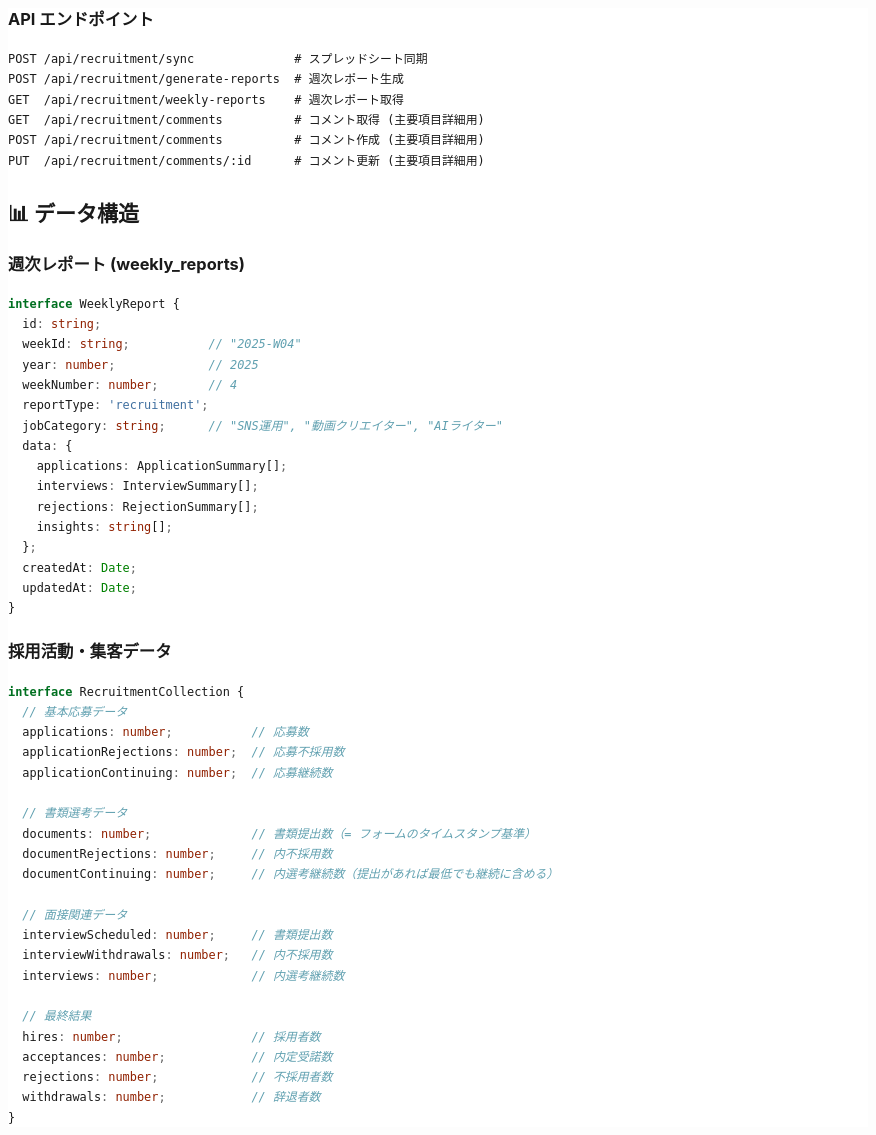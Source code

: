 ### API エンドポイント
```
POST /api/recruitment/sync              # スプレッドシート同期
POST /api/recruitment/generate-reports  # 週次レポート生成
GET  /api/recruitment/weekly-reports    # 週次レポート取得
GET  /api/recruitment/comments          # コメント取得 (主要項目詳細用)
POST /api/recruitment/comments          # コメント作成 (主要項目詳細用)
PUT  /api/recruitment/comments/:id      # コメント更新 (主要項目詳細用)
```

## 📊 データ構造

### 週次レポート (weekly_reports)
```typescript
interface WeeklyReport {
  id: string;
  weekId: string;           // "2025-W04"
  year: number;             // 2025
  weekNumber: number;       // 4
  reportType: 'recruitment';
  jobCategory: string;      // "SNS運用", "動画クリエイター", "AIライター"
  data: {
    applications: ApplicationSummary[];
    interviews: InterviewSummary[];
    rejections: RejectionSummary[];
    insights: string[];
  };
  createdAt: Date;
  updatedAt: Date;
}
```

### 採用活動・集客データ
```typescript
interface RecruitmentCollection {
  // 基本応募データ
  applications: number;           // 応募数
  applicationRejections: number;  // 応募不採用数
  applicationContinuing: number;  // 応募継続数
  
  // 書類選考データ
  documents: number;              // 書類提出数（= フォームのタイムスタンプ基準）
  documentRejections: number;     // 内不採用数
  documentContinuing: number;     // 内選考継続数（提出があれば最低でも継続に含める）
  
  // 面接関連データ
  interviewScheduled: number;     // 書類提出数
  interviewWithdrawals: number;   // 内不採用数
  interviews: number;             // 内選考継続数
  
  // 最終結果
  hires: number;                  // 採用者数
  acceptances: number;            // 内定受諾数
  rejections: number;             // 不採用者数
  withdrawals: number;            // 辞退者数
}
```
